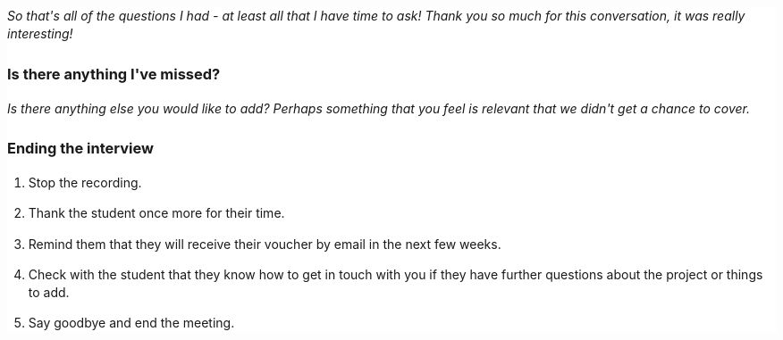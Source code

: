*So that's all of the questions I had - at least all that I have time to ask! Thank you so much for this conversation, it was really interesting!*

### Is there anything I've missed?

*Is there anything else you would like to add? Perhaps something that you feel is relevant that we didn't get a chance to cover.*


### Ending the interview

1. Stop the recording.

2. Thank the student once more for their time.

3. Remind them that they will receive their voucher by email in the next few weeks.

4. Check with the student that they know how to get in touch with you if they have further questions about the project or things to add.

5. Say goodbye and end the meeting.

